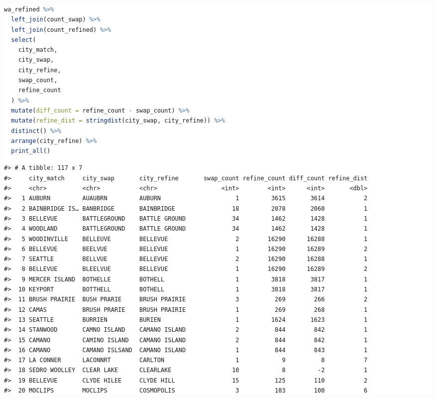 ``` r
wa_refined %>% 
  left_join(count_swap) %>% 
  left_join(count_refined) %>%
  select(
    city_match,
    city_swap,
    city_refine,
    swap_count,
    refine_count
  ) %>% 
  mutate(diff_count = refine_count - swap_count) %>%
  mutate(refine_dist = stringdist(city_swap, city_refine)) %>%
  distinct() %>%
  arrange(city_refine) %>% 
  print_all()
```

    #> # A tibble: 117 x 7
    #>     city_match     city_swap       city_refine       swap_count refine_count diff_count refine_dist
    #>     <chr>          <chr>           <chr>                  <int>        <int>      <int>       <dbl>
    #>   1 AUBURN         AUAUBRN         AUBURN                     1         3615       3614           2
    #>   2 BAINBRIDGE IS… BANBRIDGE       BAINBRIDGE                18         2078       2060           1
    #>   3 BELLEVUE       BATTLEGROUND    BATTLE GROUND             34         1462       1428           1
    #>   4 WOODLAND       BATTLEGROUND    BATTLE GROUND             34         1462       1428           1
    #>   5 WOODINVILLE    BELLEUVE        BELLEVUE                   2        16290      16288           1
    #>   6 BELLEVUE       BEELVUE         BELLEVUE                   1        16290      16289           2
    #>   7 SEATTLE        BELLVUE         BELLEVUE                   2        16290      16288           1
    #>   8 BELLEVUE       BLEELVUE        BELLEVUE                   1        16290      16289           2
    #>   9 MERCER ISLAND  BOTHELLE        BOTHELL                    1         3818       3817           1
    #>  10 KEYPORT        BOTTHELL        BOTHELL                    1         3818       3817           1
    #>  11 BRUSH PRAIRIE  BUSH PRARIE     BRUSH PRAIRIE              3          269        266           2
    #>  12 CAMAS          BRUSH PRARIE    BRUSH PRAIRIE              1          269        268           1
    #>  13 SEATTLE        BURRIEN         BURIEN                     1         1624       1623           1
    #>  14 STANWOOD       CAMNO ISLAND    CAMANO ISLAND              2          844        842           1
    #>  15 CAMANO         CAMINO ISLAND   CAMANO ISLAND              2          844        842           1
    #>  16 CAMANO         CAMANO ISLSAND  CAMANO ISLAND              1          844        843           1
    #>  17 LA CONNER      LACONNRT        CARLTON                    1            9          8           7
    #>  18 SEDRO WOOLLEY  CLEAR LAKE      CLEARLAKE                 10            8         -2           1
    #>  19 BELLEVUE       CLYDE HILEE     CLYDE HILL                15          125        110           2
    #>  20 MOCLIPS        MOCLIPS         COSMOPOLIS                 3          103        100           6